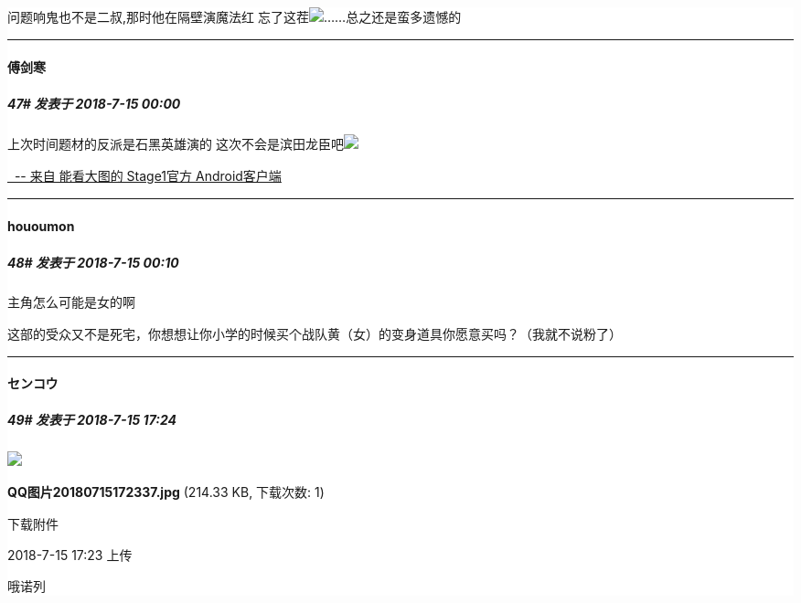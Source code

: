 问题响鬼也不是二叔,那时他在隔壁演魔法红</blockquote>
忘了这茬<img src="https://static.saraba1st.com/image/smiley/face2017/001.png" referrerpolicy="no-referrer">……总之还是蛮多遗憾的







*****

####  傅剑寒  
##### 47#       发表于 2018-7-15 00:00




上次时间题材的反派是石黑英雄演的 这次不会是滨田龙臣吧<img src="https://static.saraba1st.com/image/smiley/face2017/002.png" referrerpolicy="no-referrer">

[  -- 来自 能看大图的 Stage1官方 Android客户端](https://www.coolapk.com/apk/140634)







*****

####  hououmon  
##### 48#       发表于 2018-7-15 00:10




主角怎么可能是女的啊

这部的受众又不是死宅，你想想让你小学的时候买个战队黄（女）的变身道具你愿意买吗？（我就不说粉了）







*****

####  センコウ  
##### 49#       发表于 2018-7-15 17:24




<img src="https://img.saraba1st.com/forum/201807/15/172358i9x9d959rcx9idvi.jpg" referrerpolicy="no-referrer">


<strong>QQ图片20180715172337.jpg</strong> (214.33 KB, 下载次数: 1)

下载附件

2018-7-15 17:23 上传







哦诺列

